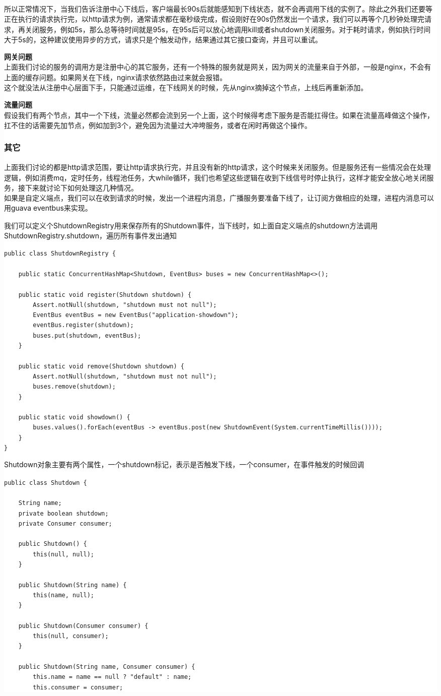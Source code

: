 所以正常情况下，当我们告诉注册中心下线后，客户端最长90s后就能感知到下线状态，就不会再调用下线的实例了。除此之外我们还要等正在执行的请求执行完，以http请求为例，通常请求都在毫秒级完成，假设刚好在90s仍然发出一个请求，我们可以再等个几秒钟处理完请求，再关闭服务，例如5s，那么总等待时间就是95s，在95s后可以放心地调用kill或者shutdown关闭服务。对于耗时请求，例如执行时间大于5s的，这种建议使用异步的方式，请求只是个触发动作，结果通过其它接口查询，并且可以重试。    

**网关问题**   
上面我们讨论的服务的调用方是注册中心的其它服务，还有一个特殊的服务就是网关，因为网关的流量来自于外部，一般是nginx，不会有上面的缓存问题。如果网关在下线，nginx请求依然路由过来就会报错。    
这个就没法从注册中心层面下手，只能通过运维，在下线网关的时候，先从nginx摘掉这个节点，上线后再重新添加。    

**流量问题**    
假设我们有两个节点，其中一个下线，流量必然都会流到另一个上面，这个时候得考虑下服务是否能扛得住。如果在流量高峰做这个操作，扛不住的话需要先加节点，例如加到3个，避免因为流量过大冲垮服务，或者在闲时再做这个操作。   

### 其它    
上面我们讨论的都是http请求范围，要让http请求执行完，并且没有新的http请求，这个时候来关闭服务。但是服务还有一些情况会在处理逻辑，例如消费mq，定时任务，线程池任务，大while循环，我们也希望这些逻辑在收到下线信号时停止执行，这样才能安全放心地关闭服务，接下来就讨论下如何处理这几种情况。     
如果是自定义端点，我们可以在收到请求的时候，发出一个进程内消息，广播服务要准备下线了，让订阅方做相应的处理，进程内消息可以用guava eventbus来实现。   

我们可以定义个ShutdownRegistry用来保存所有的Shutdown事件，当下线时，如上面自定义端点的shutdown方法调用ShutdownRegistry.shutdown，遍历所有事件发出通知       
```
public class ShutdownRegistry {

	public static ConcurrentHashMap<Shutdown, EventBus> buses = new ConcurrentHashMap<>();

	public static void register(Shutdown shutdown) {
		Assert.notNull(shutdown, "shutdown must not null");
		EventBus eventBus = new EventBus("application-showdown");
		eventBus.register(shutdown);
		buses.put(shutdown, eventBus);
	}

	public static void remove(Shutdown shutdown) {
		Assert.notNull(shutdown, "shutdown must not null");
		buses.remove(shutdown);
	}

	public static void showdown() {
		buses.values().forEach(eventBus -> eventBus.post(new ShutdownEvent(System.currentTimeMillis())));
	}
}
```   
Shutdown对象主要有两个属性，一个shutdown标记，表示是否触发下线，一个consumer，在事件触发的时候回调         
```
public class Shutdown {

	String name;
	private boolean shutdown;
	private Consumer consumer;

	public Shutdown() {
		this(null, null);
	}

	public Shutdown(String name) {
		this(name, null);
	}

	public Shutdown(Consumer consumer) {
		this(null, consumer);
	}

	public Shutdown(String name, Consumer consumer) {
		this.name = name == null ? "default" : name;
		this.consumer = consumer;
```